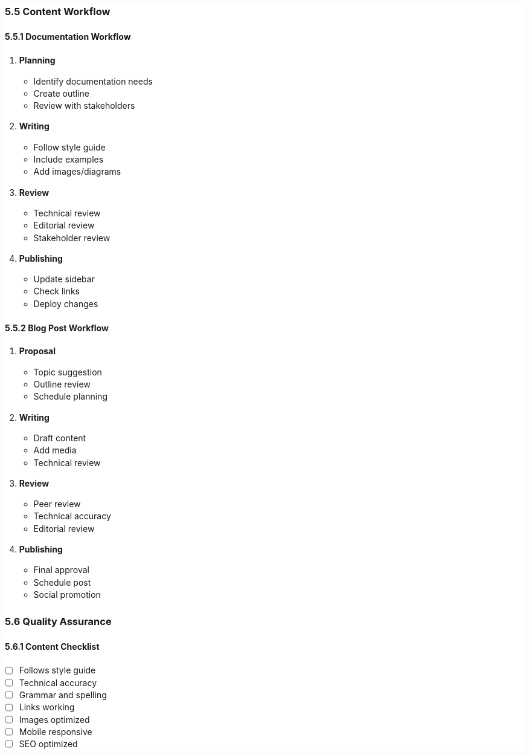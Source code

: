 ### 5.5 Content Workflow

#### 5.5.1 Documentation Workflow

1. **Planning**
   - Identify documentation needs
   - Create outline
   - Review with stakeholders

2. **Writing**
   - Follow style guide
   - Include examples
   - Add images/diagrams

3. **Review**
   - Technical review
   - Editorial review
   - Stakeholder review

4. **Publishing**
   - Update sidebar
   - Check links
   - Deploy changes

#### 5.5.2 Blog Post Workflow

1. **Proposal**
   - Topic suggestion
   - Outline review
   - Schedule planning

2. **Writing**
   - Draft content
   - Add media
   - Technical review

3. **Review**
   - Peer review
   - Technical accuracy
   - Editorial review

4. **Publishing**
   - Final approval
   - Schedule post
   - Social promotion

### 5.6 Quality Assurance

#### 5.6.1 Content Checklist

- [ ] Follows style guide
- [ ] Technical accuracy
- [ ] Grammar and spelling
- [ ] Links working
- [ ] Images optimized
- [ ] Mobile responsive
- [ ] SEO optimized

